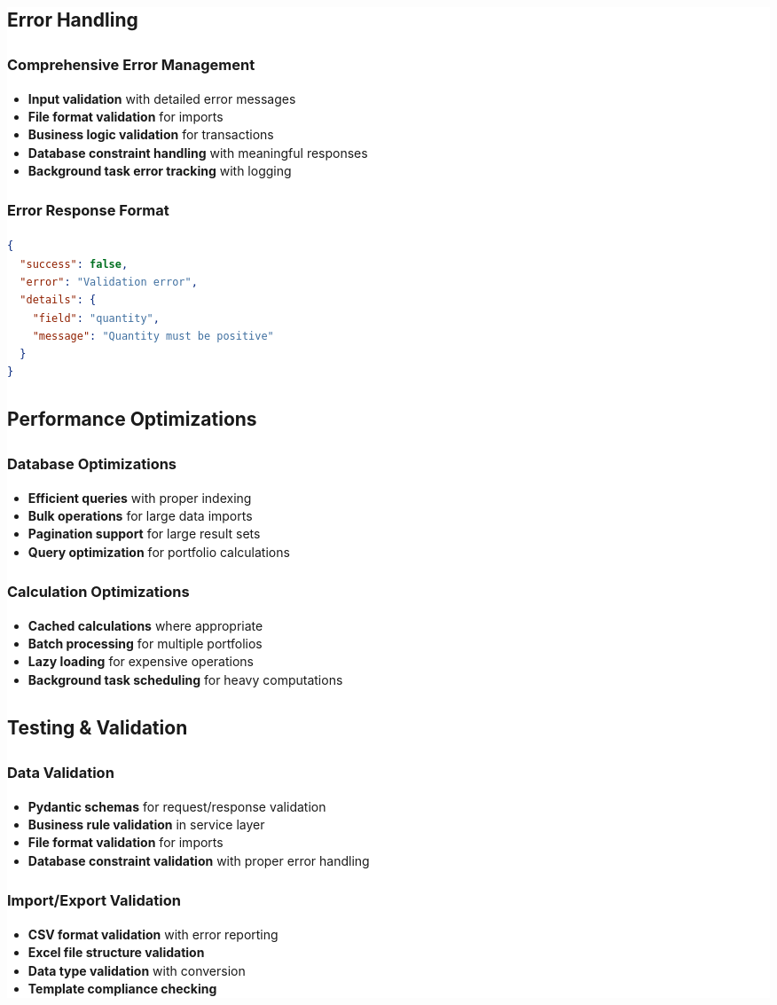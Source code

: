## Error Handling

### Comprehensive Error Management
- **Input validation** with detailed error messages
- **File format validation** for imports
- **Business logic validation** for transactions
- **Database constraint handling** with meaningful responses
- **Background task error tracking** with logging

### Error Response Format
```json
{
  "success": false,
  "error": "Validation error",
  "details": {
    "field": "quantity",
    "message": "Quantity must be positive"
  }
}
```

## Performance Optimizations

### Database Optimizations
- **Efficient queries** with proper indexing
- **Bulk operations** for large data imports
- **Pagination support** for large result sets
- **Query optimization** for portfolio calculations

### Calculation Optimizations
- **Cached calculations** where appropriate
- **Batch processing** for multiple portfolios
- **Lazy loading** for expensive operations
- **Background task scheduling** for heavy computations

## Testing & Validation

### Data Validation
- **Pydantic schemas** for request/response validation
- **Business rule validation** in service layer
- **File format validation** for imports
- **Database constraint validation** with proper error handling

### Import/Export Validation
- **CSV format validation** with error reporting
- **Excel file structure validation**
- **Data type validation** with conversion
- **Template compliance checking**
